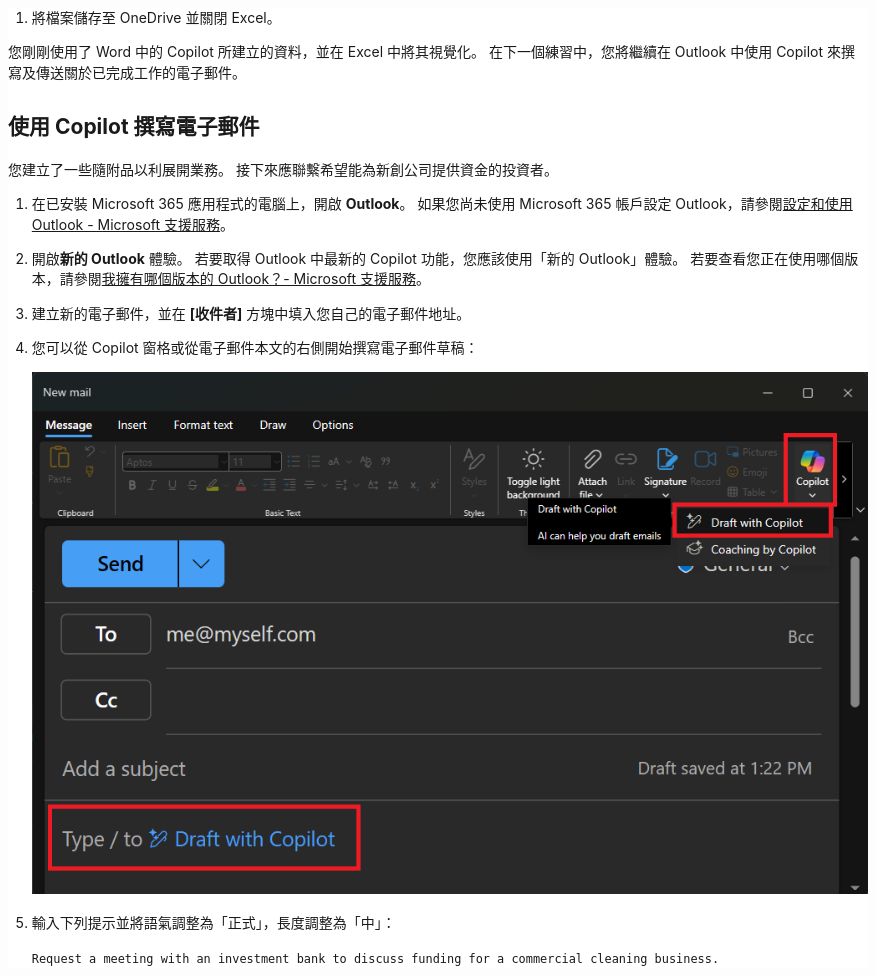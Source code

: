 1. 將檔案儲存至 OneDrive 並關閉 Excel。

您剛剛使用了 Word 中的 Copilot 所建立的資料，並在 Excel 中將其視覺化。 在下一個練習中，您將繼續在 Outlook 中使用 Copilot 來撰寫及傳送關於已完成工作的電子郵件。

## 使用 Copilot 撰寫電子郵件

您建立了一些隨附品以利展開業務。 接下來應聯繫希望能為新創公司提供資金的投資者。

1. 在已安裝 Microsoft 365 應用程式的電腦上，開啟 **Outlook**。 如果您尚未使用 Microsoft 365 帳戶設定 Outlook，請參閱[設定和使用 Outlook - Microsoft 支援服務](https://support.microsoft.com/office/set-up-and-use-outlook-4636f361-d5e3-4a87-9cd4-382858de55fa)。
1. 開啟**新的 Outlook** 體驗。 若要取得 Outlook 中最新的 Copilot 功能，您應該使用「新的 Outlook」體驗。 若要查看您正在使用哪個版本，請參閱[我擁有哪個版本的 Outlook？- Microsoft 支援服務](https://support.microsoft.com/office/what-version-of-outlook-do-i-have-b3a9568c-edb5-42b9-9825-d48d82b2257c)。
1. 建立新的電子郵件，並在 **[收件者]** 方塊中填入您自己的電子郵件地址。
1. 您可以從 Copilot 窗格或從電子郵件本文的右側開始撰寫電子郵件草稿：

    ![螢幕擷取畫面為 Outlook 以及使用 Copilot 撰寫電子郵件草稿的選項。](./media/generative-ai/copilot-draft-email-outlook.png)
    
1. 輸入下列提示並將語氣調整為「正式」，長度調整為「中」：

    ```
    Request a meeting with an investment bank to discuss funding for a commercial cleaning business.
    ```
